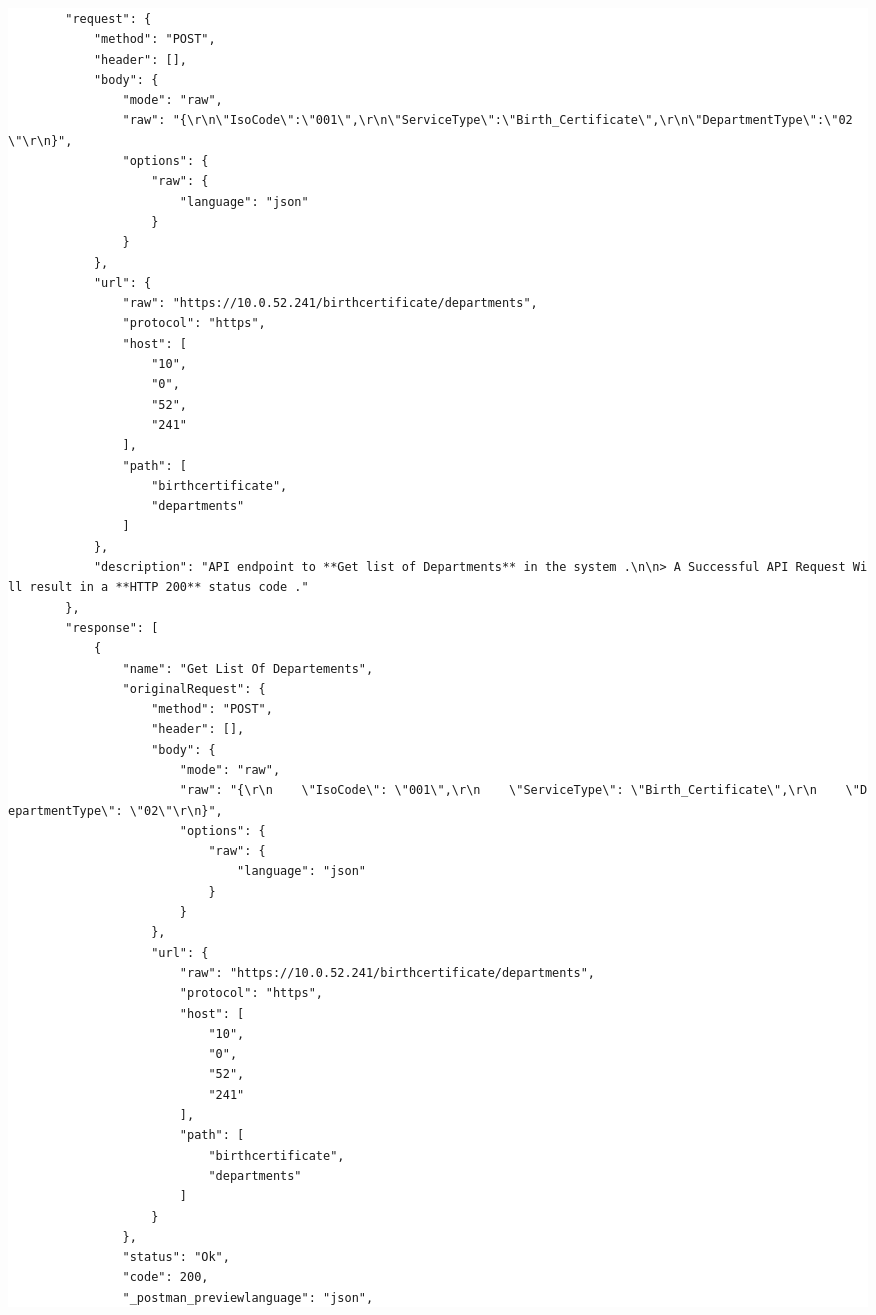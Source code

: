 			"request": {
				"method": "POST",
				"header": [],
				"body": {
					"mode": "raw",
					"raw": "{\r\n\"IsoCode\":\"001\",\r\n\"ServiceType\":\"Birth_Certificate\",\r\n\"DepartmentType\":\"02\"\r\n}",
					"options": {
						"raw": {
							"language": "json"
						}
					}
				},
				"url": {
					"raw": "https://10.0.52.241/birthcertificate/departments",
					"protocol": "https",
					"host": [
						"10",
						"0",
						"52",
						"241"
					],
					"path": [
						"birthcertificate",
						"departments"
					]
				},
				"description": "API endpoint to **Get list of Departments** in the system .\n\n> A Successful API Request Will result in a **HTTP 200** status code ."
			},
			"response": [
				{
					"name": "Get List Of Departements",
					"originalRequest": {
						"method": "POST",
						"header": [],
						"body": {
							"mode": "raw",
							"raw": "{\r\n    \"IsoCode\": \"001\",\r\n    \"ServiceType\": \"Birth_Certificate\",\r\n    \"DepartmentType\": \"02\"\r\n}",
							"options": {
								"raw": {
									"language": "json"
								}
							}
						},
						"url": {
							"raw": "https://10.0.52.241/birthcertificate/departments",
							"protocol": "https",
							"host": [
								"10",
								"0",
								"52",
								"241"
							],
							"path": [
								"birthcertificate",
								"departments"
							]
						}
					},
					"status": "Ok",
					"code": 200,
					"_postman_previewlanguage": "json",